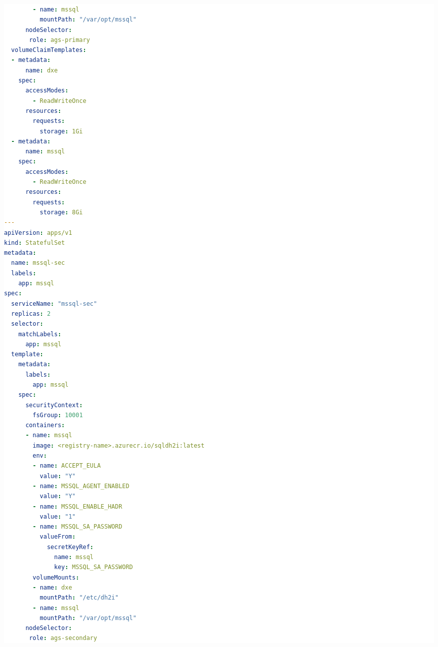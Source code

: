    ```yaml
           - name: mssql
             mountPath: "/var/opt/mssql"
         nodeSelector:
          role: ags-primary
     volumeClaimTemplates:
     - metadata:
         name: dxe
       spec:
         accessModes:
           - ReadWriteOnce
         resources:
           requests:
             storage: 1Gi
     - metadata:
         name: mssql
       spec:
         accessModes:
           - ReadWriteOnce
         resources:
           requests:
             storage: 8Gi
   ---
   apiVersion: apps/v1
   kind: StatefulSet
   metadata:
     name: mssql-sec
     labels:
       app: mssql
   spec:
     serviceName: "mssql-sec"
     replicas: 2
     selector:
       matchLabels:
         app: mssql
     template:
       metadata:
         labels:
           app: mssql
       spec:
         securityContext:
           fsGroup: 10001
         containers:
         - name: mssql
           image: <registry-name>.azurecr.io/sqldh2i:latest
           env:
           - name: ACCEPT_EULA
             value: "Y"
           - name: MSSQL_AGENT_ENABLED
             value: "Y"
           - name: MSSQL_ENABLE_HADR
             value: "1"
           - name: MSSQL_SA_PASSWORD
             valueFrom:
               secretKeyRef:
                 name: mssql
                 key: MSSQL_SA_PASSWORD
           volumeMounts:
           - name: dxe
             mountPath: "/etc/dh2i"
           - name: mssql
             mountPath: "/var/opt/mssql"
         nodeSelector:
          role: ags-secondary
   ```